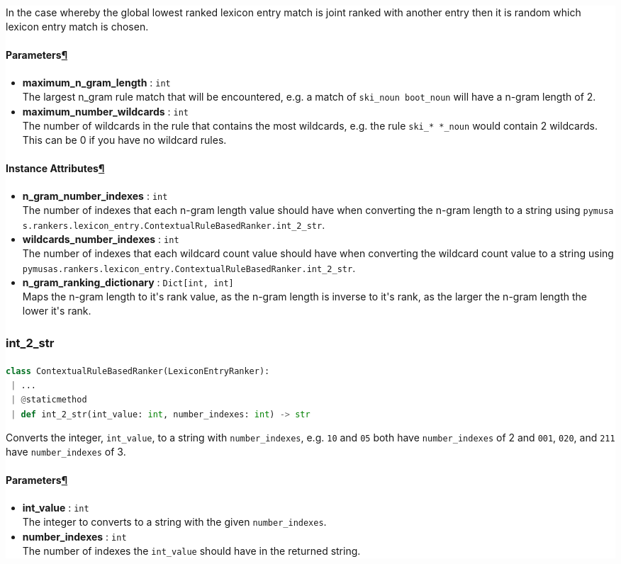 In the case whereby the global lowest ranked lexicon entry match is joint
ranked with another entry then it is random which lexicon entry match is chosen.

<h4 id="contextualrulebasedranker.parameters">Parameters<a className="headerlink" href="#contextualrulebasedranker.parameters" title="Permanent link">&para;</a></h4>


- __maximum\_n\_gram\_length__ : `int` <br/>
    The largest n_gram rule match that will be encountered, e.g. a match
    of `ski_noun boot_noun` will have a n-gram length of 2.
- __maximum\_number\_wildcards__ : `int` <br/>
    The number of wildcards in the rule that contains the most wildcards, e.g.
    the rule `ski_* *_noun` would contain 2 wildcards. This can be 0 if you
    have no wildcard rules.

<h4 id="contextualrulebasedranker.instance_attributes">Instance Attributes<a className="headerlink" href="#contextualrulebasedranker.instance_attributes" title="Permanent link">&para;</a></h4>


- __n\_gram\_number\_indexes__ : `int` <br/>
    The number of indexes that each n-gram length value should have when
    converting the n-gram length to a string using
    `pymusas.rankers.lexicon_entry.ContextualRuleBasedRanker.int_2_str`.
- __wildcards\_number\_indexes__ : `int` <br/>
    The number of indexes that each wildcard count value should have when
    converting the wildcard count value to a string using
    `pymusas.rankers.lexicon_entry.ContextualRuleBasedRanker.int_2_str`.
- __n\_gram\_ranking\_dictionary__ : `Dict[int, int]` <br/>
    Maps the n-gram length to it's rank value, as the n-gram length is
    inverse to it's rank, as the larger the n-gram length the lower it's
    rank.

<a id="pymusas.rankers.lexicon_entry.ContextualRuleBasedRanker.int_2_str"></a>

### int\_2\_str

```python
class ContextualRuleBasedRanker(LexiconEntryRanker):
 | ...
 | @staticmethod
 | def int_2_str(int_value: int, number_indexes: int) -> str
```

Converts the integer, `int_value`, to a string with `number_indexes`,
e.g. `10` and `05` both have `number_indexes` of 2 and `001`, `020`,
and `211` have `number_indexes` of 3.

<h4 id="int_2_str.parameters">Parameters<a className="headerlink" href="#int_2_str.parameters" title="Permanent link">&para;</a></h4>


- __int\_value__ : `int` <br/>
    The integer to converts to a string with the given `number_indexes`.
- __number\_indexes__ : `int` <br/>
    The number of indexes the `int_value` should have in the returned
    string.
